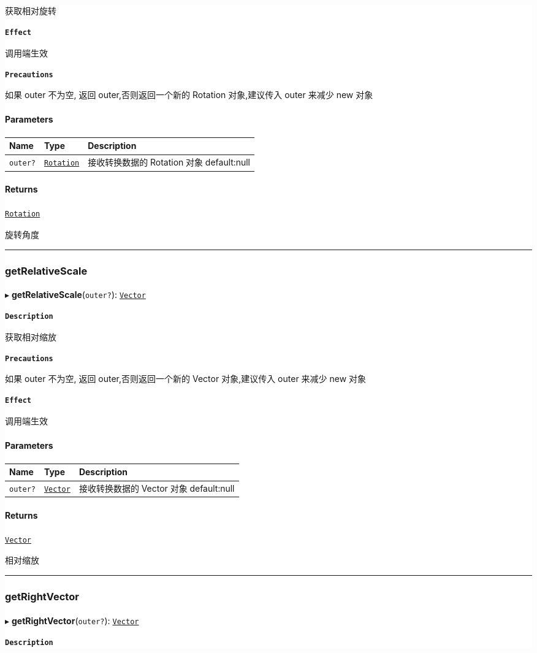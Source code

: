 获取相对旋转

**`Effect`**

调用端生效

**`Precautions`**

如果 outer 不为空, 返回 outer,否则返回一个新的 Rotation 对象,建议传入 outer 来减少 new 对象

#### Parameters

| Name     | Type                                | Description                               |
| :------- | :---------------------------------- | :---------------------------------------- |
| `outer?` | [`Rotation`](Type.Type.Rotation.md) | 接收转换数据的 Rotation 对象 default:null |

#### Returns

[`Rotation`](Type.Type.Rotation.md)

旋转角度

---

### getRelativeScale

▸ **getRelativeScale**(`outer?`): [`Vector`](Type.Type.Vector.md)

**`Description`**

获取相对缩放

**`Precautions`**

如果 outer 不为空, 返回 outer,否则返回一个新的 Vector 对象,建议传入 outer 来减少 new 对象

**`Effect`**

调用端生效

#### Parameters

| Name     | Type                            | Description                             |
| :------- | :------------------------------ | :-------------------------------------- |
| `outer?` | [`Vector`](Type.Type.Vector.md) | 接收转换数据的 Vector 对象 default:null |

#### Returns

[`Vector`](Type.Type.Vector.md)

相对缩放

---

### getRightVector

▸ **getRightVector**(`outer?`): [`Vector`](Type.Type.Vector.md)

**`Description`**
